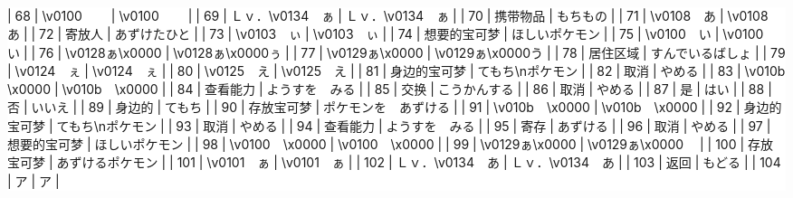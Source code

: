 | 68 | \v0100　　 | \v0100　　 |
| 69 | Ｌｖ．\v0134　ぁ | Ｌｖ．\v0134　ぁ |
| 70 | 携带物品 | もちもの |
| 71 | \v0108　あ | \v0108　あ |
| 72 | 寄放人 | あずけたひと |
| 73 | \v0103　ぃ | \v0103　ぃ |
| 74 | 想要的宝可梦 | ほしいポケモン |
| 75 | \v0100　い | \v0100　い |
| 76 | \v0128ぁ\x0000 | \v0128ぁ\x0000ぅ |
| 77 | \v0129ぁ\x0000 | \v0129ぁ\x0000う |
| 78 | 居住区域 | すんでいるばしょ |
| 79 | \v0124　ぇ | \v0124　ぇ |
| 80 | \v0125　え | \v0125　え |
| 81 | 身边的宝可梦 | てもち\nポケモン |
| 82 | 取消 | やめる |
| 83 | \v010b　\x0000 | \v010b　\x0000 |
| 84 | 查看能力 | ようすを　みる |
| 85 | 交换 | こうかんする |
| 86 | 取消 | やめる |
| 87 | 是 | はい |
| 88 | 否 | いいえ |
| 89 | 身边的 | てもち |
| 90 | 存放宝可梦 | ポケモンを　あずける |
| 91 | \v010b　\x0000 | \v010b　\x0000 |
| 92 | 身边的宝可梦 | てもち\nポケモン |
| 93 | 取消 | やめる |
| 94 | 查看能力 | ようすを　みる |
| 95 | 寄存 | あずける |
| 96 | 取消 | やめる |
| 97 | 想要的宝可梦 | ほしいポケモン |
| 98 | \v0100　\x0000 | \v0100　\x0000 |
| 99 | \v0129ぁ\x0000 | \v0129ぁ\x0000　 |
| 100 | 存放宝可梦 | あずけるポケモン |
| 101 | \v0101　ぁ | \v0101　ぁ |
| 102 | Ｌｖ．\v0134　あ | Ｌｖ．\v0134　あ |
| 103 | 返回 | もどる |
| 104 | ア | ア |